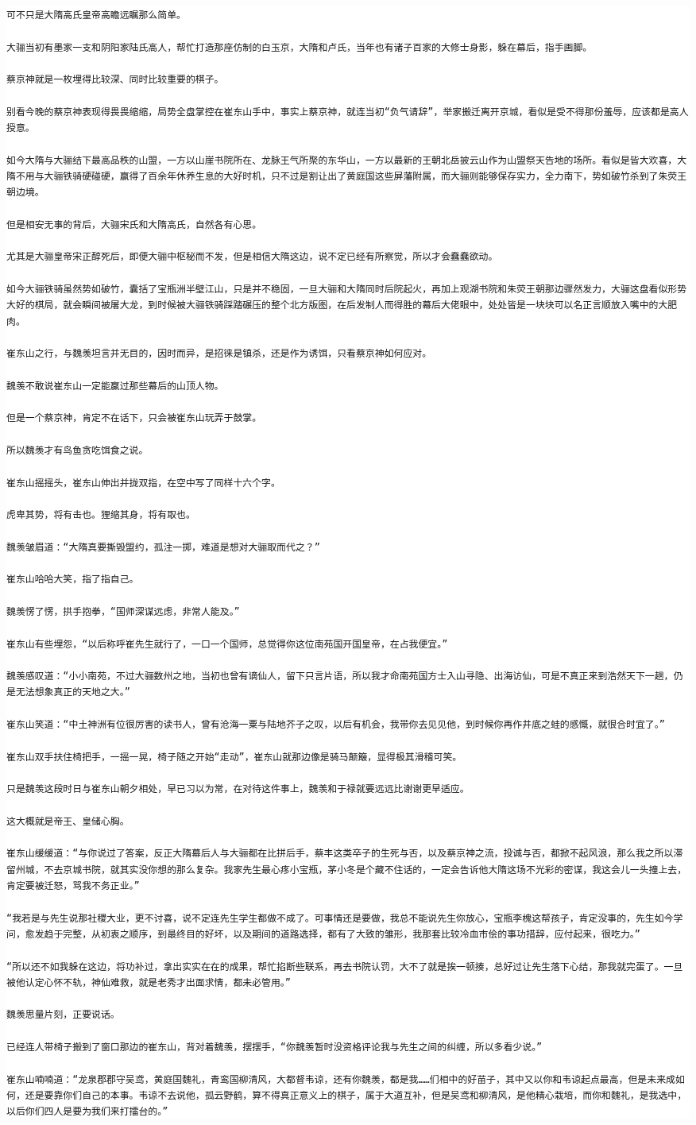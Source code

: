     可不只是大隋高氏皇帝高瞻远瞩那么简单。

    大骊当初有墨家一支和阴阳家陆氏高人，帮忙打造那座仿制的白玉京，大隋和卢氏，当年也有诸子百家的大修士身影，躲在幕后，指手画脚。

    蔡京神就是一枚埋得比较深、同时比较重要的棋子。

    别看今晚的蔡京神表现得畏畏缩缩，局势全盘掌控在崔东山手中，事实上蔡京神，就连当初“负气请辞”，举家搬迁离开京城，看似是受不得那份羞辱，应该都是高人授意。

    如今大隋与大骊结下最高品秩的山盟，一方以山崖书院所在、龙脉王气所聚的东华山，一方以最新的王朝北岳披云山作为山盟祭天告地的场所。看似是皆大欢喜，大隋不用与大骊铁骑硬碰硬，赢得了百余年休养生息的大好时机，只不过是割让出了黄庭国这些屏藩附属，而大骊则能够保存实力，全力南下，势如破竹杀到了朱荧王朝边境。

    但是相安无事的背后，大骊宋氏和大隋高氏，自然各有心思。

    尤其是大骊皇帝宋正醇死后，即便大骊中枢秘而不发，但是相信大隋这边，说不定已经有所察觉，所以才会蠢蠢欲动。

    如今大骊铁骑虽然势如破竹，囊括了宝瓶洲半壁江山，只是并不稳固，一旦大骊和大隋同时后院起火，再加上观湖书院和朱荧王朝那边骤然发力，大骊这盘看似形势大好的棋局，就会瞬间被屠大龙，到时候被大骊铁骑踩踏碾压的整个北方版图，在后发制人而得胜的幕后大佬眼中，处处皆是一块块可以名正言顺放入嘴中的大肥肉。

    崔东山之行，与魏羡坦言并无目的，因时而异，是招徕是镇杀，还是作为诱饵，只看蔡京神如何应对。

    魏羡不敢说崔东山一定能赢过那些幕后的山顶人物。

    但是一个蔡京神，肯定不在话下，只会被崔东山玩弄于鼓掌。

    所以魏羡才有鸟鱼贪吃饵食之说。

    崔东山摇摇头，崔东山伸出并拢双指，在空中写了同样十六个字。

    虎卑其势，将有击也。狸缩其身，将有取也。

    魏羡皱眉道：“大隋真要撕毁盟约，孤注一掷，难道是想对大骊取而代之？”

    崔东山哈哈大笑，指了指自己。

    魏羡愣了愣，拱手抱拳，“国师深谋远虑，非常人能及。”

    崔东山有些埋怨，“以后称呼崔先生就行了，一口一个国师，总觉得你这位南苑国开国皇帝，在占我便宜。”

    魏羡感叹道：“小小南苑，不过大骊数州之地，当初也曾有谪仙人，留下只言片语，所以我才命南苑国方士入山寻隐、出海访仙，可是不真正来到浩然天下一趟，仍是无法想象真正的天地之大。”

    崔东山笑道：“中土神洲有位很厉害的读书人，曾有沧海一粟与陆地芥子之叹，以后有机会，我带你去见见他，到时候你再作井底之蛙的感慨，就很合时宜了。”

    崔东山双手扶住椅把手，一摇一晃，椅子随之开始“走动”，崔东山就那边像是骑马颠簸，显得极其滑稽可笑。

    只是魏羡这段时日与崔东山朝夕相处，早已习以为常，在对待这件事上，魏羡和于禄就要远远比谢谢更早适应。

    这大概就是帝王、皇储心胸。

    崔东山缓缓道：“与你说过了答案，反正大隋幕后人与大骊都在比拼后手，蔡丰这类卒子的生死与否，以及蔡京神之流，投诚与否，都掀不起风浪，那么我之所以滞留州城，不去京城书院，就其实没你想的那么复杂。我家先生最心疼小宝瓶，茅小冬是个藏不住话的，一定会告诉他大隋这场不光彩的密谋，我这会儿一头撞上去，肯定要被迁怒，骂我不务正业。”

    “我若是与先生说那社稷大业，更不讨喜，说不定连先生学生都做不成了。可事情还是要做，我总不能说先生你放心，宝瓶李槐这帮孩子，肯定没事的，先生如今学问，愈发趋于完整，从初衷之顺序，到最终目的好坏，以及期间的道路选择，都有了大致的雏形，我那套比较冷血市侩的事功措辞，应付起来，很吃力。”

    “所以还不如我躲在这边，将功补过，拿出实实在在的成果，帮忙掐断些联系，再去书院认罚，大不了就是挨一顿揍，总好过让先生落下心结，那我就完蛋了。一旦被他认定心怀不轨，神仙难救，就是老秀才出面求情，都未必管用。”

    魏羡思量片刻，正要说话。

    已经连人带椅子搬到了窗口那边的崔东山，背对着魏羡，摆摆手，“你魏羡暂时没资格评论我与先生之间的纠缠，所以多看少说。”

    崔东山喃喃道：“龙泉郡郡守吴鸢，黄庭国魏礼，青鸾国柳清风，大都督韦谅，还有你魏羡，都是我……们相中的好苗子，其中又以你和韦谅起点最高，但是未来成如何，还是要靠你们自己的本事。韦谅不去说他，孤云野鹤，算不得真正意义上的棋子，属于大道互补，但是吴鸢和柳清风，是他精心栽培，而你和魏礼，是我选中，以后你们四人是要为我们来打擂台的。”
